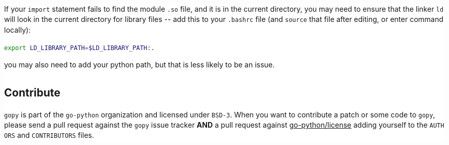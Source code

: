 If your `import` statement fails to find the module `.so` file, and it is in the current directory, you may need to ensure that the linker `ld` will look in the current directory for library files -- add this to your `.bashrc` file (and `source` that file after editing, or enter command locally):

```sh
export LD_LIBRARY_PATH=$LD_LIBRARY_PATH:.
```

you may also need to add your python path, but that is less likely to be an issue.

## Contribute

`gopy` is part of the `go-python` organization and licensed under `BSD-3`.
When you want to contribute a patch or some code to `gopy`, please send a pull
request against the `gopy` issue tracker **AND** a pull request against
[go-python/license](https://github.com/go-python/license) adding yourself to the
`AUTHORS` and `CONTRIBUTORS` files.

